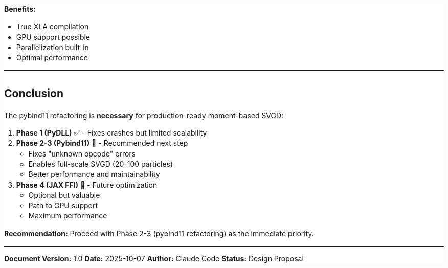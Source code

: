 **Benefits:**
- True XLA compilation
- GPU support possible
- Parallelization built-in
- Optimal performance

---

## Conclusion

The pybind11 refactoring is **necessary** for production-ready moment-based SVGD:

1. **Phase 1 (PyDLL)** ✅ - Fixes crashes but limited scalability
2. **Phase 2-3 (Pybind11)** 🎯 - Recommended next step
   - Fixes "unknown opcode" errors
   - Enables full-scale SVGD (20-100 particles)
   - Better performance and maintainability
3. **Phase 4 (JAX FFI)** 🚀 - Future optimization
   - Optional but valuable
   - Path to GPU support
   - Maximum performance

**Recommendation:** Proceed with Phase 2-3 (pybind11 refactoring) as the immediate priority.

---

**Document Version:** 1.0
**Date:** 2025-10-07
**Author:** Claude Code
**Status:** Design Proposal
